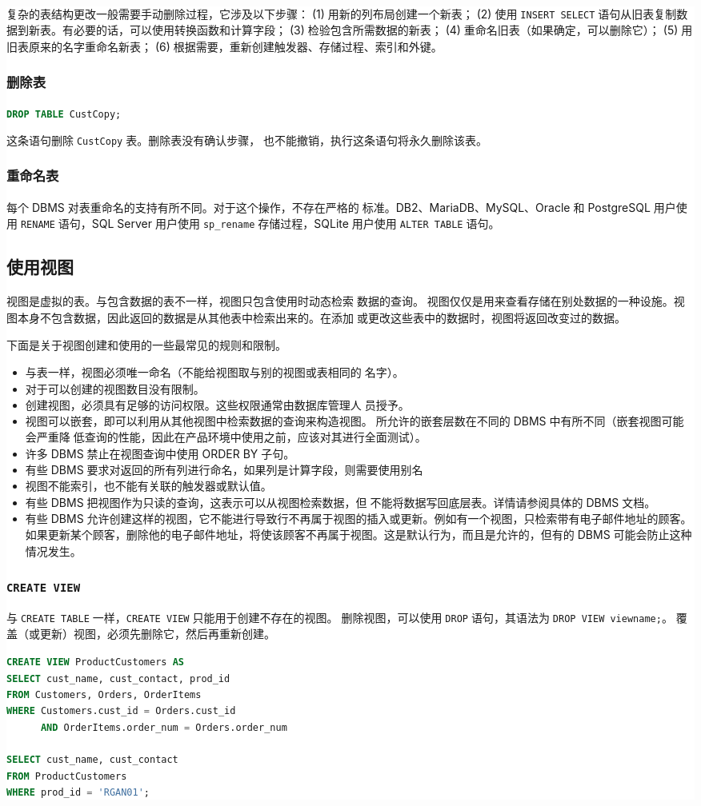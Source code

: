 复杂的表结构更改一般需要手动删除过程，它涉及以下步骤：
(1) 用新的列布局创建一个新表；
(2) 使用 `INSERT SELECT` 语句从旧表复制数据到新表。有必要的话，可以使用转换函数和计算字段；
(3) 检验包含所需数据的新表；
(4) 重命名旧表（如果确定，可以删除它）；
(5) 用旧表原来的名字重命名新表；
(6) 根据需要，重新创建触发器、存储过程、索引和外键。

### 删除表

```sql
DROP TABLE CustCopy;
```

这条语句删除 `CustCopy` 表。删除表没有确认步骤， 也不能撤销，执行这条语句将永久删除该表。

### 重命名表

每个 DBMS 对表重命名的支持有所不同。对于这个操作，不存在严格的 标准。DB2、MariaDB、MySQL、Oracle 和 PostgreSQL 用户使用 `RENAME` 语句，SQL Server 用户使用 `sp_rename` 存储过程，SQLite 用户使用 `ALTER TABLE` 语句。

## 使用视图

视图是虚拟的表。与包含数据的表不一样，视图只包含使用时动态检索 数据的查询。
视图仅仅是用来查看存储在别处数据的一种设施。视 图本身不包含数据，因此返回的数据是从其他表中检索出来的。在添加 或更改这些表中的数据时，视图将返回改变过的数据。

下面是关于视图创建和使用的一些最常见的规则和限制。

- 与表一样，视图必须唯一命名（不能给视图取与别的视图或表相同的
名字）。
- 对于可以创建的视图数目没有限制。
- 创建视图，必须具有足够的访问权限。这些权限通常由数据库管理人
员授予。
- 视图可以嵌套，即可以利用从其他视图中检索数据的查询来构造视图。 所允许的嵌套层数在不同的 DBMS 中有所不同（嵌套视图可能会严重降 低查询的性能，因此在产品环境中使用之前，应该对其进行全面测试）。
- 许多 DBMS 禁止在视图查询中使用 ORDER BY 子句。
- 有些 DBMS 要求对返回的所有列进行命名，如果列是计算字段，则需要使用别名
- 视图不能索引，也不能有关联的触发器或默认值。
- 有些 DBMS 把视图作为只读的查询，这表示可以从视图检索数据，但
不能将数据写回底层表。详情请参阅具体的 DBMS 文档。
- 有些 DBMS 允许创建这样的视图，它不能进行导致行不再属于视图的插入或更新。例如有一个视图，只检索带有电子邮件地址的顾客。 如果更新某个顾客，删除他的电子邮件地址，将使该顾客不再属于视图。这是默认行为，而且是允许的，但有的 DBMS 可能会防止这种情况发生。

### `CREATE VIEW`

与 `CREATE TABLE` 一样，`CREATE VIEW` 只能用于创建不存在的视图。
删除视图，可以使用 `DROP` 语句，其语法为 `DROP VIEW viewname;`。
覆盖（或更新）视图，必须先删除它，然后再重新创建。

```sql
CREATE VIEW ProductCustomers AS 
SELECT cust_name, cust_contact, prod_id 
FROM Customers, Orders, OrderItems
WHERE Customers.cust_id = Orders.cust_id 
      AND OrderItems.order_num = Orders.order_num

SELECT cust_name, cust_contact 
FROM ProductCustomers
WHERE prod_id = 'RGAN01';
```
